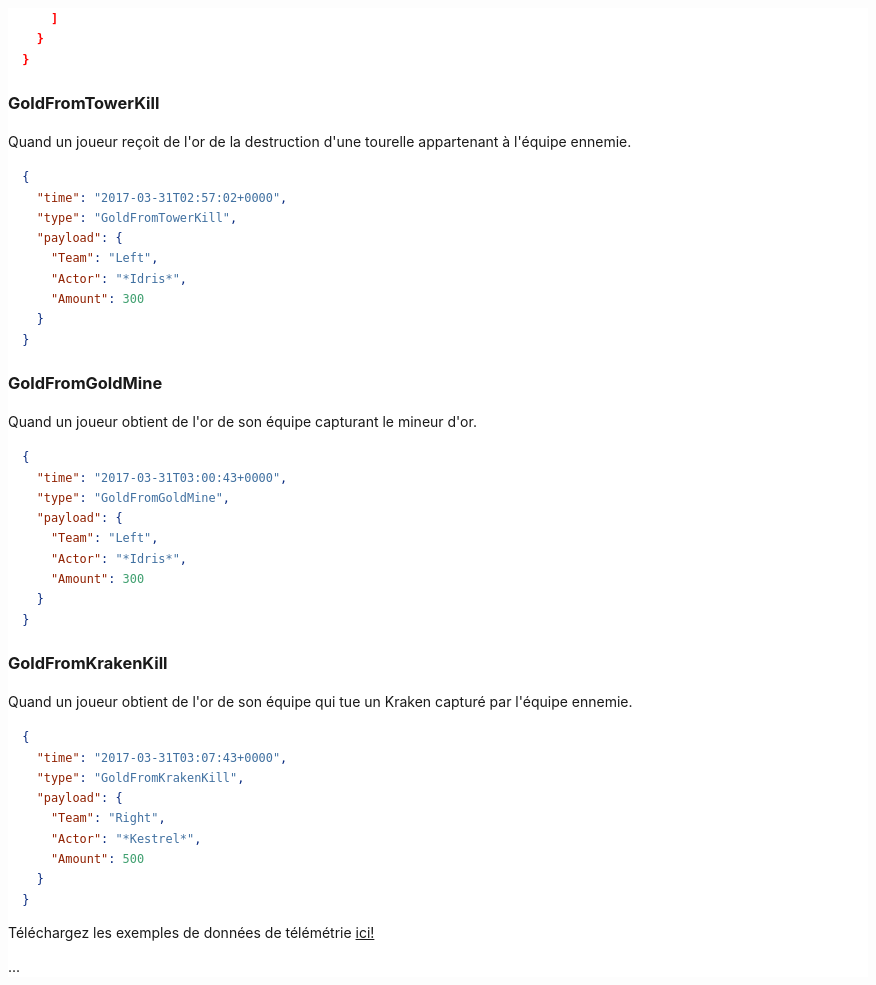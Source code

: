 ```json
      ]
    }
  }
```

### GoldFromTowerKill
Quand un joueur reçoit de l'or de la destruction d'une tourelle appartenant à l'équipe ennemie.
```json
  {
    "time": "2017-03-31T02:57:02+0000",
    "type": "GoldFromTowerKill",
    "payload": {
      "Team": "Left",
      "Actor": "*Idris*",
      "Amount": 300
    }
  }
```

### GoldFromGoldMine
Quand un joueur obtient de l'or de son équipe capturant le mineur d'or.
```json
  {
    "time": "2017-03-31T03:00:43+0000",
    "type": "GoldFromGoldMine",
    "payload": {
      "Team": "Left",
      "Actor": "*Idris*",
      "Amount": 300
    }
  }
```

### GoldFromKrakenKill
Quand un joueur obtient de l'or de son équipe qui tue un Kraken capturé par l'équipe ennemie.
```json
  {
    "time": "2017-03-31T03:07:43+0000",
    "type": "GoldFromKrakenKill",
    "payload": {
      "Team": "Right",
      "Actor": "*Kestrel*",
      "Amount": 500
    }
  }
```

Téléchargez les exemples de données de télémétrie [ici!](https://cdn.discordapp.com/attachments/272249149473161216/282627164053176320/telemetry_sample.tgz)

...